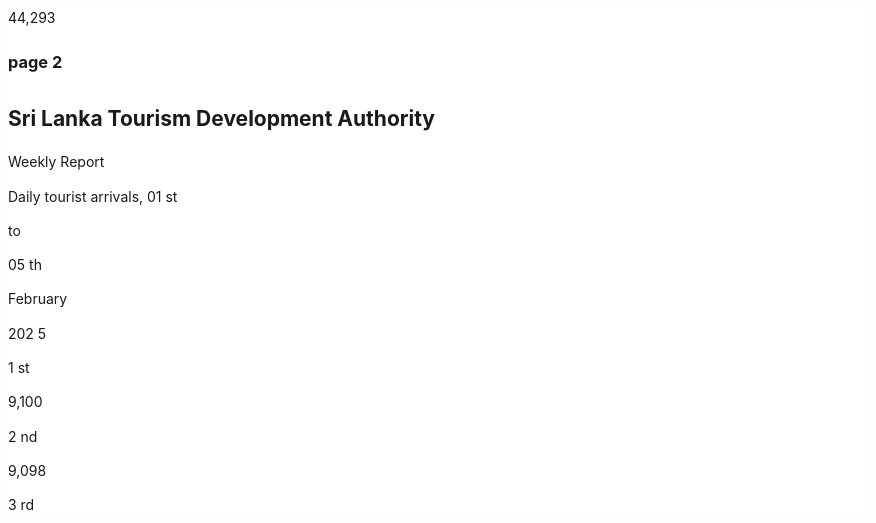  
 
44,293
 

### page 2
 
Sri Lanka Tourism Development Authority 
-
 
Weekly Report
 
Daily tourist arrivals, 
01
st
 
to
 
05
th
 
February
 
202
5
 
 
 
 
 
 
 
 
 
 
 
 
 
 
 
 
 
 
 
 
 
 
 
 
 
 
 
 
 
 
 
 
 
 
 
 
 
 
 
1
st
 
9,100
 
2
nd
 
9,098
 
3
rd
 
